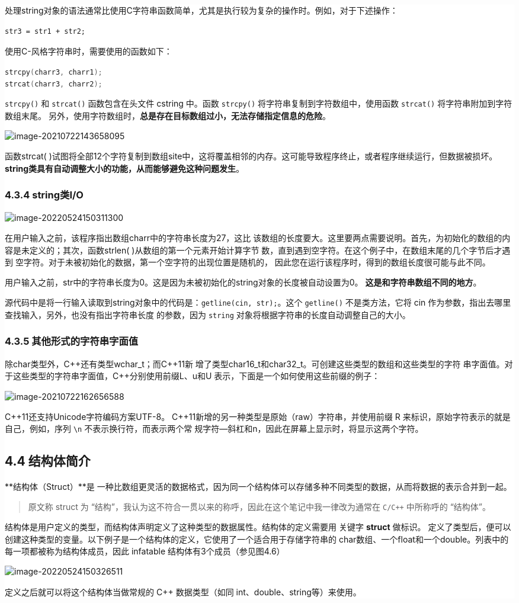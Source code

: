 处理string对象的语法通常比使用C字符串函数简单，尤其是执行较为复杂的操作时。例如，对于下述操作：

`str3 = str1 + str2;`

使用C-风格字符串时，需要使用的函数如下：

```Cpp
strcpy(charr3, charr1);
strcat(charr3, charr2);
```

`strcpy()` 和  `strcat()` 函数包含在头文件 cstring 中。函数 `strcpy()` 将字符串复制到字符数组中，使用函数 `strcat()` 将字符串附加到字符数组末尾。
另外，使用字符数组时，**总是存在目标数组过小，无法存储指定信息的危险**。

![image-20210722143658095](https://raw.githubusercontent.com/Sue-52/PicGo/main/images/image-20210722143658095.png)

函数strcat( )试图将全部12个字符复制到数组site中，这将覆盖相邻的内存。这可能导致程序终止，或者程序继续运行，但数据被损坏。**string类具有自动调整大小的功能，从而能够避免这种问题发生**。


### 4.3.4 string类I/O

![image-20220524150311300](https://raw.githubusercontent.com/Sue-52/PicGo/main/images/image-20220524150311300.png)

在用户输入之前，该程序指出数组charr中的字符串长度为27，这比 该数组的长度要大。这里要两点需要说明。首先，为初始化的数组的内 容是未定义的；其次，函数strlen( )从数组的第一个元素开始计算字节 数，直到遇到空字符。在这个例子中，在数组末尾的几个字节后才遇到 空字符。对于未被初始化的数据，第一个空字符的出现位置是随机的， 因此您在运行该程序时，得到的数组长度很可能与此不同。

用户输入之前，str中的字符串长度为0。这是因为未被初始化的string对象的长度被自动设置为0。 **这是和字符串数组不同的地方**。

源代码中是将一行输入读取到string对象中的代码是：`getline(cin, str);`。这个 `getline()` 不是类方法，它将 cin 作为参数，指出去哪里查找输入，另外，也没有指出字符串长度 的参数，因为 `string` 对象将根据字符串的长度自动调整自己的大小。

### 4.3.5 其他形式的字符串字面值

除char类型外，C++还有类型wchar_t；而C++11新 增了类型char16_t和char32_t。可创建这些类型的数组和这些类型的字符 串字面值。对于这些类型的字符串字面值，C++分别使用前缀L、u和U 表示，下面是一个如何使用这些前缀的例子：

![image-20210722162656588](https://raw.githubusercontent.com/Sue-52/PicGo/main/images/image-20210722162656588.png)

C++11还支持Unicode字符编码方案UTF-8。
C++11新增的另一种类型是原始（raw）字符串，并使用前缀 R 来标识，原始字符表示的就是自己，例如，序列 `\n` 不表示换行符，而表示两个常 规字符—斜杠和n，因此在屏幕上显示时，将显示这两个字符。

## 4.4 结构体简介

**结构体（Struct）**是 一种比数组更灵活的数据格式，因为同一个结构体可以存储多种不同类型的数据，从而将数据的表示合并到一起。

> 原文称 struct 为 “结构”，我认为这不符合一贯以来的称呼，因此在这个笔记中我一律改为通常在 `C/C++` 中所称呼的 “结构体”。

结构体是用户定义的类型，而结构体声明定义了这种类型的数据属性。结构体的定义需要用 关键字 **struct** 做标识。 定义了类型后，便可以创建这种类型的变量。以下例子是一个结构体的定义，它使用了一个适合用于存储字符串的 char数组、一个float和一个double。列表中的每一项都被称为结构体成员，因此 infatable 结构体有3个成员（参见图4.6）

![image-20220524150326511](https://raw.githubusercontent.com/Sue-52/PicGo/main/images/image-20220524150326511.png)

定义之后就可以将这个结构体当做常规的 C++ 数据类型（如同 int、double、string等）来使用。
